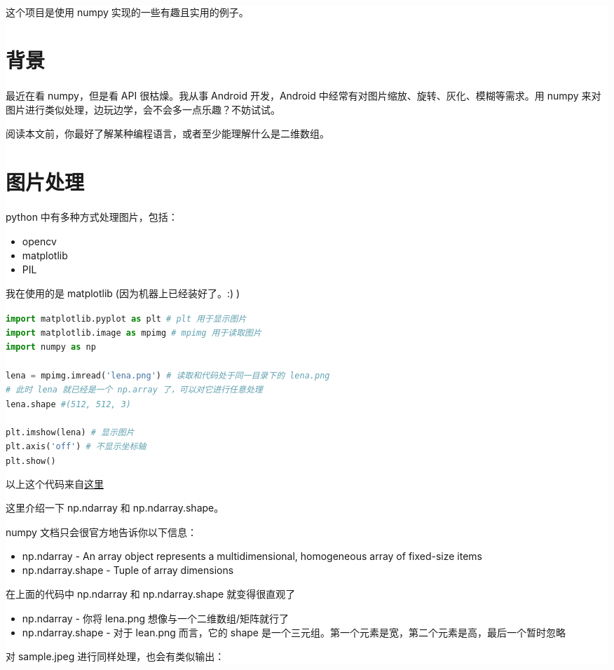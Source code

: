 这个项目是使用 numpy 实现的一些有趣且实用的例子。

# 背景
最近在看 numpy，但是看 API 很枯燥。我从事 Android 开发，Android 中经常有对图片缩放、旋转、灰化、模糊等需求。用 numpy 来对图片进行类似处理，边玩边学，会不会多一点乐趣？不妨试试。

阅读本文前，你最好了解某种编程语言，或者至少能理解什么是二维数组。

# 图片处理
python 中有多种方式处理图片，包括：

+ opencv
+ matplotlib
+ PIL

我在使用的是 matplotlib (因为机器上已经装好了。:) )

```python
import matplotlib.pyplot as plt # plt 用于显示图片
import matplotlib.image as mpimg # mpimg 用于读取图片
import numpy as np

lena = mpimg.imread('lena.png') # 读取和代码处于同一目录下的 lena.png
# 此时 lena 就已经是一个 np.array 了，可以对它进行任意处理
lena.shape #(512, 512, 3)

plt.imshow(lena) # 显示图片
plt.axis('off') # 不显示坐标轴
plt.show()
```

以上这个代码来自[这里](https://www.cnblogs.com/yinxiangnan-charles/p/5928689.html)

这里介绍一下 np.ndarray 和 np.ndarray.shape。

numpy 文档只会很官方地告诉你以下信息：

+ np.ndarray - An array object represents a multidimensional, homogeneous array of fixed-size items
+ np.ndarray.shape - Tuple of array dimensions

在上面的代码中 np.ndarray 和 np.ndarray.shape 就变得很直观了

+ np.ndarray - 你将 lena.png 想像与一个二维数组/矩阵就行了
+ np.ndarray.shape - 对于 lean.png 而言，它的 shape 是一个三元组。第一个元素是宽，第二个元素是高，最后一个暂时忽略

对 sample.jpeg 进行同样处理，也会有类似输出：

